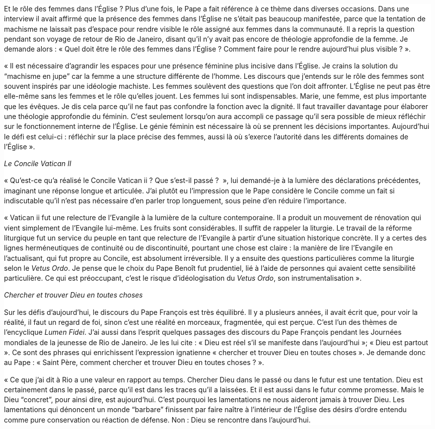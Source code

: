 Et le rôle des femmes dans l’Église ? Plus d’une fois, le Pape a fait référence à ce thème dans diverses occasions. Dans une interview il avait affirmé que la présence des femmes dans l’Église ne s’était pas beaucoup manifestée, parce que la tentation de machisme ne laissait pas d’espace pour rendre visible le rôle assigné aux femmes dans la communauté. Il a repris la question pendant son voyage de retour de Rio de Janeiro, disant qu’il n’y avait pas encore de théologie approfondie de la femme. Je demande alors : « Quel doit être le rôle des femmes dans l’Église ? Comment faire pour le rendre aujourd’hui plus visible ? ».

« Il est nécessaire d’agrandir les espaces pour une présence féminine plus incisive dans l’Église. Je crains la solution du “machisme en jupe” car la femme a une structure différente de l’homme. Les discours que j’entends sur le rôle des femmes sont souvent inspirés par une idéologie machiste. Les femmes soulèvent des questions que l’on doit affronter. L’Église ne peut pas être elle-même sans les femmes et le rôle qu’elles jouent. Les femmes lui sont indispensables. Marie, une femme, est plus importante que les évêques. Je dis cela parce qu’il ne faut pas confondre la fonction avec la dignité. Il faut travailler davantage pour élaborer une théologie approfondie du féminin. C’est seulement lorsqu’on aura accompli ce passage qu’il sera possible de mieux réfléchir sur le fonctionnement interne de l’Église. Le génie féminin est nécessaire là où se prennent les décisions importantes. Aujourd’hui le défi est celui-ci : réfléchir sur la place précise des femmes, aussi là où s’exerce l’autorité dans les différents domaines de l’Église ».

*Le Concile Vatican II*

« Qu’est-ce qu’a réalisé le Concile Vatican  ii ? Que s’est-il passé ?  », lui demandé-je à la lumière des déclarations précédentes, imaginant une réponse longue et articulée. J’ai plutôt eu l’impression que le Pape considère le Concile comme un fait si indiscutable qu’il n’est pas nécessaire d’en parler trop longuement, sous peine d’en réduire l’importance.

« Vatican  ii fut une relecture de l’Evangile à la lumière de la culture contemporaine. Il a produit un mouvement de rénovation qui vient simplement de l’Evangile lui-même. Les fruits sont considérables. Il suffit de rappeler la liturgie. Le travail de la réforme liturgique fut un service du peuple en tant que relecture de l’Evangile à partir d’une situation historique concrète. Il y a certes des lignes herméneutiques de continuité ou de discontinuité, pourtant une chose est claire : la manière de lire l’Evangile en l’actualisant, qui fut propre au Concile, est absolument irréversible. Il y a ensuite des questions particulières comme la liturgie selon le *Vetus Ordo*. Je pense que le choix du Pape Benoît fut prudentiel, lié à l’aide de personnes qui avaient cette sensibilité particulière. Ce qui est préoccupant, c’est le risque d’idéologisation du *Vetus Ordo*, son instrumentalisation ».

*Chercher et trouver Dieu en toutes choses*

Sur les défis d’aujourd’hui, le discours du Pape François est très équilibré. Il y a plusieurs années, il avait écrit que, pour voir la réalité, il faut un regard de foi, sinon c’est une réalité en morceaux, fragmentée, qui est perçue. C’est l’un des thèmes de l’encyclique *Lumen Fidei*. J’ai aussi dans l’esprit quelques passages des discours du Pape François pendant les Journées mondiales de la jeunesse de Rio de Janeiro. Je les lui cite : « Dieu est réel s’il se manifeste dans l’aujourd’hui »; « Dieu est partout ». Ce sont des phrases qui enrichissent l’expression ignatienne « chercher et trouver Dieu en toutes choses ». Je demande donc au Pape : « Saint Père, comment chercher et trouver Dieu en toutes choses ? ».

« Ce que j’ai dit à Rio a une valeur en rapport au temps. Chercher Dieu dans le passé ou dans le futur est une tentation. Dieu est certainement dans le passé, parce qu’il est dans les traces qu’il a laissées. Et il est aussi dans le futur comme promesse. Mais le Dieu “concret”, pour ainsi dire, est aujourd’hui. C’est pourquoi les lamentations ne nous aideront jamais à trouver Dieu. Les lamentations qui dénoncent un monde “barbare” finissent par faire naître à l’intérieur de l’Église des désirs d’ordre entendu comme pure conservation ou réaction de défense. Non : Dieu se rencontre dans l’aujourd’hui.

